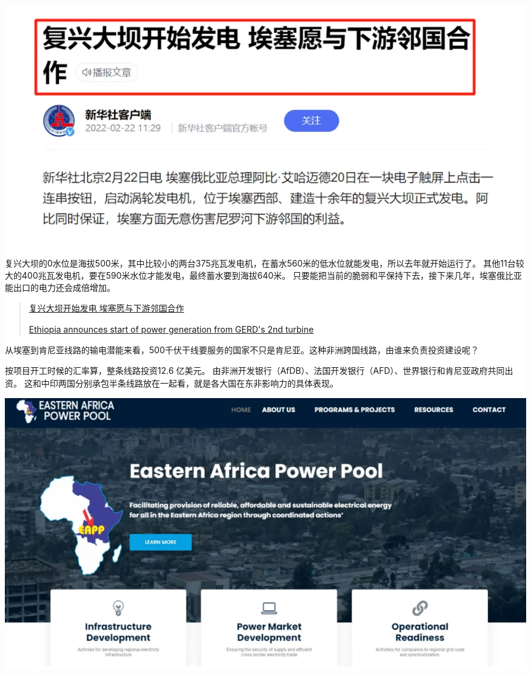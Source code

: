 ![](/images/btnews/0501_0600/0571/9369160f-e4f1-4b86-b0f7-9061c2b8f99d.webp)

复兴大坝的0水位是海拔500米，其中比较小的两台375兆瓦发电机，在蓄水560米的低水位就能发电，所以去年就开始运行了。
其他11台较大的400兆瓦发电机，要在590米水位才能发电，最终蓄水要到海拔640米。
只要能把当前的脆弱和平保持下去，接下来几年，埃塞俄比亚能出口的电力还会成倍增加。

> [复兴大坝开始发电 埃塞愿与下游邻国合作](https://baijiahao.baidu.com/s?id=1725432380891505815)
> 
> [Ethiopia announces start of power generation from GERD's 2nd turbine](https://english.ahram.org.eg/NewsContent/1/1234/473013/Egypt/Foreign-Affairs/Ethiopia-announces-start-of-power-generation-from-.aspx)

从埃塞到肯尼亚线路的输电潜能来看，500千伏干线要服务的国家不只是肯尼亚。这种非洲跨国线路，由谁来负责投资建设呢？

按项目开工时候的汇率算，整条线路投资12.6 亿美元。
由非洲开发银行（AfDB）、法国开发银行（AFD）、世界银行和肯尼亚政府共同出资。
这和中印两国分别承包半条线路放在一起看，就是各大国在东非影响力的具体表现。



![](/images/btnews/0501_0600/0571/281c5e62-84ee-4054-af34-7f0617cbf364.webp)
